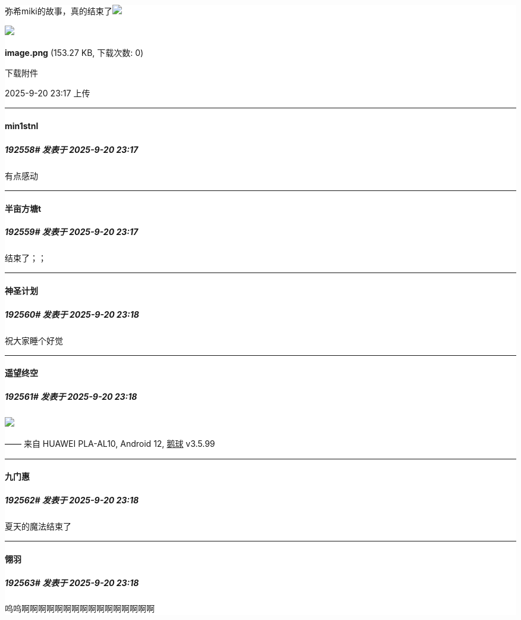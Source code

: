 弥希miki的故事，真的结束了<img src="https://static.stage1st.com/image/smiley/face2017/138.png" referrerpolicy="no-referrer">

<img src="https://img.stage1st.com/forum/202509/20/231714cob9rjeve9o5ze5o.png" referrerpolicy="no-referrer">

<strong>image.png</strong> (153.27 KB, 下载次数: 0)

下载附件

2025-9-20 23:17 上传

*****

####  min1stnl  
##### 192558#       发表于 2025-9-20 23:17

有点感动

*****

####  半亩方塘t  
##### 192559#       发表于 2025-9-20 23:17

结束了；；

*****

####  神圣计划  
##### 192560#       发表于 2025-9-20 23:18

祝大家睡个好觉


*****

####  遥望终空  
##### 192561#       发表于 2025-9-20 23:18

<img src="https://static.stage1st.com/image/smiley/face2017/135.png" referrerpolicy="no-referrer">

—— 来自 HUAWEI PLA-AL10, Android 12, [鹅球](https://www.pgyer.com/GcUxKd4w) v3.5.99

*****

####  九门惠  
##### 192562#       发表于 2025-9-20 23:18

夏天的魔法结束了

*****

####  翎羽  
##### 192563#       发表于 2025-9-20 23:18

呜呜啊啊啊啊啊啊啊啊啊啊啊啊啊啊啊啊

